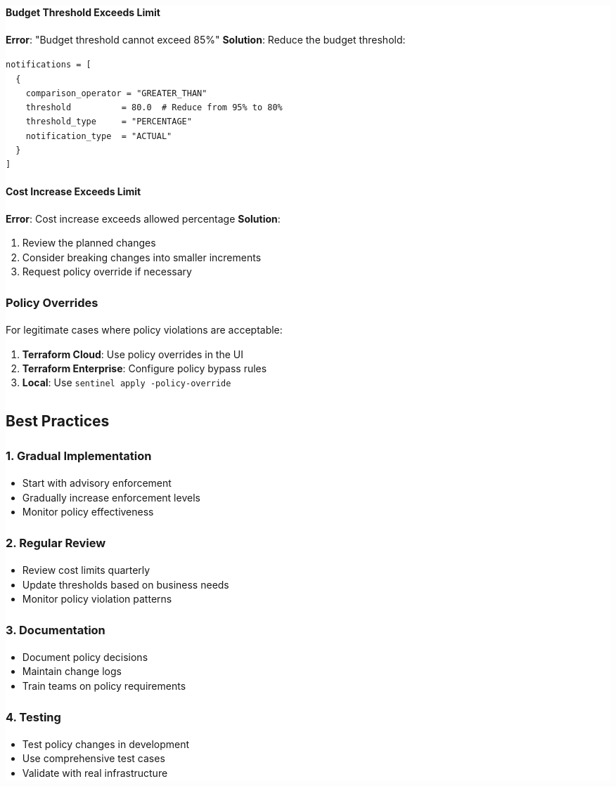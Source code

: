 #### Budget Threshold Exceeds Limit
**Error**: "Budget threshold cannot exceed 85%"
**Solution**: Reduce the budget threshold:
```hcl
notifications = [
  {
    comparison_operator = "GREATER_THAN"
    threshold          = 80.0  # Reduce from 95% to 80%
    threshold_type     = "PERCENTAGE"
    notification_type  = "ACTUAL"
  }
]
```

#### Cost Increase Exceeds Limit
**Error**: Cost increase exceeds allowed percentage
**Solution**: 
1. Review the planned changes
2. Consider breaking changes into smaller increments
3. Request policy override if necessary

### Policy Overrides
For legitimate cases where policy violations are acceptable:

1. **Terraform Cloud**: Use policy overrides in the UI
2. **Terraform Enterprise**: Configure policy bypass rules
3. **Local**: Use `sentinel apply -policy-override`

## Best Practices

### 1. Gradual Implementation
- Start with advisory enforcement
- Gradually increase enforcement levels
- Monitor policy effectiveness

### 2. Regular Review
- Review cost limits quarterly
- Update thresholds based on business needs
- Monitor policy violation patterns

### 3. Documentation
- Document policy decisions
- Maintain change logs
- Train teams on policy requirements

### 4. Testing
- Test policy changes in development
- Use comprehensive test cases
- Validate with real infrastructure

